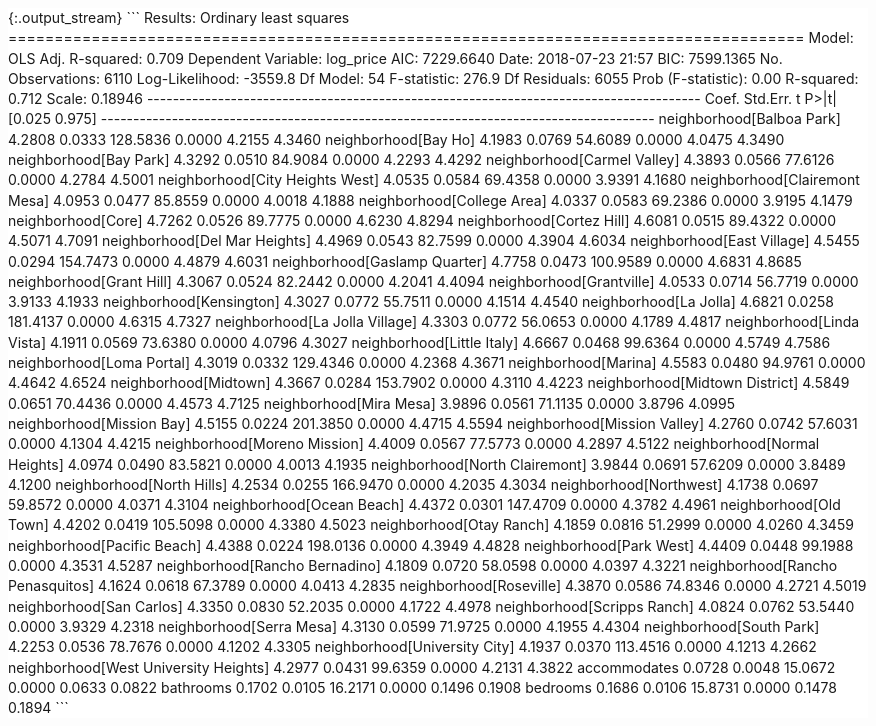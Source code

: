 <div class="output_wrapper" markdown="1">
<div class="output_subarea" markdown="1">
{:.output_stream}
```
                           Results: Ordinary least squares
======================================================================================
Model:                      OLS                    Adj. R-squared:           0.709    
Dependent Variable:         log_price              AIC:                      7229.6640
Date:                       2018-07-23 21:57       BIC:                      7599.1365
No. Observations:           6110                   Log-Likelihood:           -3559.8  
Df Model:                   54                     F-statistic:              276.9    
Df Residuals:               6055                   Prob (F-statistic):       0.00     
R-squared:                  0.712                  Scale:                    0.18946  
--------------------------------------------------------------------------------------
                                       Coef.  Std.Err.    t     P>|t|   [0.025  0.975]
--------------------------------------------------------------------------------------
neighborhood[Balboa Park]              4.2808   0.0333 128.5836 0.0000  4.2155  4.3460
neighborhood[Bay Ho]                   4.1983   0.0769  54.6089 0.0000  4.0475  4.3490
neighborhood[Bay Park]                 4.3292   0.0510  84.9084 0.0000  4.2293  4.4292
neighborhood[Carmel Valley]            4.3893   0.0566  77.6126 0.0000  4.2784  4.5001
neighborhood[City Heights West]        4.0535   0.0584  69.4358 0.0000  3.9391  4.1680
neighborhood[Clairemont Mesa]          4.0953   0.0477  85.8559 0.0000  4.0018  4.1888
neighborhood[College Area]             4.0337   0.0583  69.2386 0.0000  3.9195  4.1479
neighborhood[Core]                     4.7262   0.0526  89.7775 0.0000  4.6230  4.8294
neighborhood[Cortez Hill]              4.6081   0.0515  89.4322 0.0000  4.5071  4.7091
neighborhood[Del Mar Heights]          4.4969   0.0543  82.7599 0.0000  4.3904  4.6034
neighborhood[East Village]             4.5455   0.0294 154.7473 0.0000  4.4879  4.6031
neighborhood[Gaslamp Quarter]          4.7758   0.0473 100.9589 0.0000  4.6831  4.8685
neighborhood[Grant Hill]               4.3067   0.0524  82.2442 0.0000  4.2041  4.4094
neighborhood[Grantville]               4.0533   0.0714  56.7719 0.0000  3.9133  4.1933
neighborhood[Kensington]               4.3027   0.0772  55.7511 0.0000  4.1514  4.4540
neighborhood[La Jolla]                 4.6821   0.0258 181.4137 0.0000  4.6315  4.7327
neighborhood[La Jolla Village]         4.3303   0.0772  56.0653 0.0000  4.1789  4.4817
neighborhood[Linda Vista]              4.1911   0.0569  73.6380 0.0000  4.0796  4.3027
neighborhood[Little Italy]             4.6667   0.0468  99.6364 0.0000  4.5749  4.7586
neighborhood[Loma Portal]              4.3019   0.0332 129.4346 0.0000  4.2368  4.3671
neighborhood[Marina]                   4.5583   0.0480  94.9761 0.0000  4.4642  4.6524
neighborhood[Midtown]                  4.3667   0.0284 153.7902 0.0000  4.3110  4.4223
neighborhood[Midtown District]         4.5849   0.0651  70.4436 0.0000  4.4573  4.7125
neighborhood[Mira Mesa]                3.9896   0.0561  71.1135 0.0000  3.8796  4.0995
neighborhood[Mission Bay]              4.5155   0.0224 201.3850 0.0000  4.4715  4.5594
neighborhood[Mission Valley]           4.2760   0.0742  57.6031 0.0000  4.1304  4.4215
neighborhood[Moreno Mission]           4.4009   0.0567  77.5773 0.0000  4.2897  4.5122
neighborhood[Normal Heights]           4.0974   0.0490  83.5821 0.0000  4.0013  4.1935
neighborhood[North Clairemont]         3.9844   0.0691  57.6209 0.0000  3.8489  4.1200
neighborhood[North Hills]              4.2534   0.0255 166.9470 0.0000  4.2035  4.3034
neighborhood[Northwest]                4.1738   0.0697  59.8572 0.0000  4.0371  4.3104
neighborhood[Ocean Beach]              4.4372   0.0301 147.4709 0.0000  4.3782  4.4961
neighborhood[Old Town]                 4.4202   0.0419 105.5098 0.0000  4.3380  4.5023
neighborhood[Otay Ranch]               4.1859   0.0816  51.2999 0.0000  4.0260  4.3459
neighborhood[Pacific Beach]            4.4388   0.0224 198.0136 0.0000  4.3949  4.4828
neighborhood[Park West]                4.4409   0.0448  99.1988 0.0000  4.3531  4.5287
neighborhood[Rancho Bernadino]         4.1809   0.0720  58.0598 0.0000  4.0397  4.3221
neighborhood[Rancho Penasquitos]       4.1624   0.0618  67.3789 0.0000  4.0413  4.2835
neighborhood[Roseville]                4.3870   0.0586  74.8346 0.0000  4.2721  4.5019
neighborhood[San Carlos]               4.3350   0.0830  52.2035 0.0000  4.1722  4.4978
neighborhood[Scripps Ranch]            4.0824   0.0762  53.5440 0.0000  3.9329  4.2318
neighborhood[Serra Mesa]               4.3130   0.0599  71.9725 0.0000  4.1955  4.4304
neighborhood[South Park]               4.2253   0.0536  78.7676 0.0000  4.1202  4.3305
neighborhood[University City]          4.1937   0.0370 113.4516 0.0000  4.1213  4.2662
neighborhood[West University Heights]  4.2977   0.0431  99.6359 0.0000  4.2131  4.3822
accommodates                           0.0728   0.0048  15.0672 0.0000  0.0633  0.0822
bathrooms                              0.1702   0.0105  16.2171 0.0000  0.1496  0.1908
bedrooms                               0.1686   0.0106  15.8731 0.0000  0.1478  0.1894
```